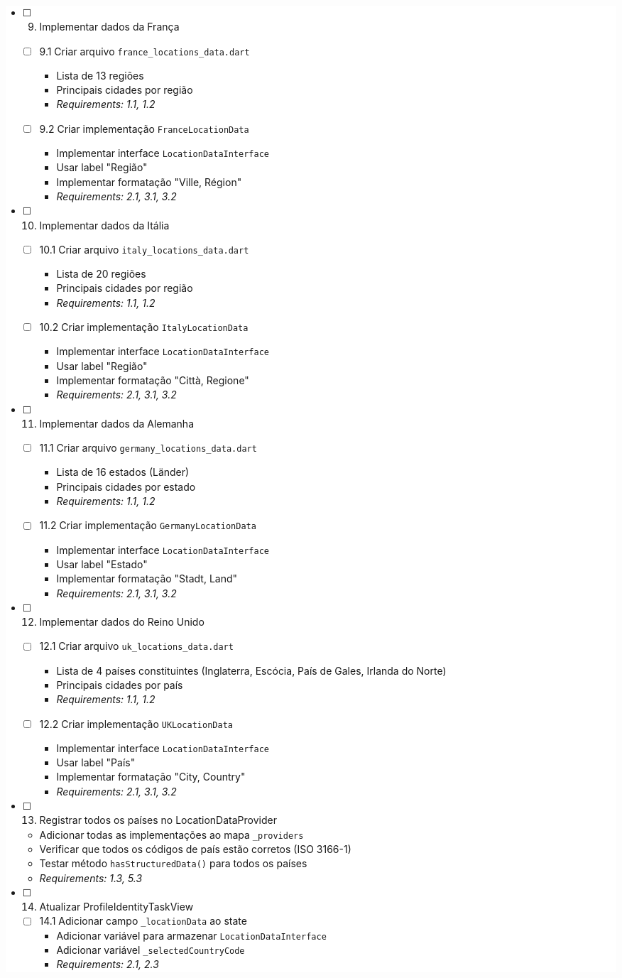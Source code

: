- [ ] 9. Implementar dados da França
  - [ ] 9.1 Criar arquivo `france_locations_data.dart`
    - Lista de 13 regiões
    - Principais cidades por região
    - _Requirements: 1.1, 1.2_

  - [ ] 9.2 Criar implementação `FranceLocationData`
    - Implementar interface `LocationDataInterface`
    - Usar label "Região"
    - Implementar formatação "Ville, Région"
    - _Requirements: 2.1, 3.1, 3.2_

- [ ] 10. Implementar dados da Itália
  - [ ] 10.1 Criar arquivo `italy_locations_data.dart`
    - Lista de 20 regiões
    - Principais cidades por região
    - _Requirements: 1.1, 1.2_

  - [ ] 10.2 Criar implementação `ItalyLocationData`
    - Implementar interface `LocationDataInterface`
    - Usar label "Região"
    - Implementar formatação "Città, Regione"
    - _Requirements: 2.1, 3.1, 3.2_

- [ ] 11. Implementar dados da Alemanha
  - [ ] 11.1 Criar arquivo `germany_locations_data.dart`
    - Lista de 16 estados (Länder)
    - Principais cidades por estado
    - _Requirements: 1.1, 1.2_

  - [ ] 11.2 Criar implementação `GermanyLocationData`
    - Implementar interface `LocationDataInterface`
    - Usar label "Estado"
    - Implementar formatação "Stadt, Land"
    - _Requirements: 2.1, 3.1, 3.2_

- [ ] 12. Implementar dados do Reino Unido
  - [ ] 12.1 Criar arquivo `uk_locations_data.dart`
    - Lista de 4 países constituintes (Inglaterra, Escócia, País de Gales, Irlanda do Norte)
    - Principais cidades por país
    - _Requirements: 1.1, 1.2_

  - [ ] 12.2 Criar implementação `UKLocationData`
    - Implementar interface `LocationDataInterface`
    - Usar label "País"
    - Implementar formatação "City, Country"
    - _Requirements: 2.1, 3.1, 3.2_

- [ ] 13. Registrar todos os países no LocationDataProvider
  - Adicionar todas as implementações ao mapa `_providers`
  - Verificar que todos os códigos de país estão corretos (ISO 3166-1)
  - Testar método `hasStructuredData()` para todos os países
  - _Requirements: 1.3, 5.3_

- [ ] 14. Atualizar ProfileIdentityTaskView
  - [ ] 14.1 Adicionar campo `_locationData` ao state
    - Adicionar variável para armazenar `LocationDataInterface`
    - Adicionar variável `_selectedCountryCode`
    - _Requirements: 2.1, 2.3_

